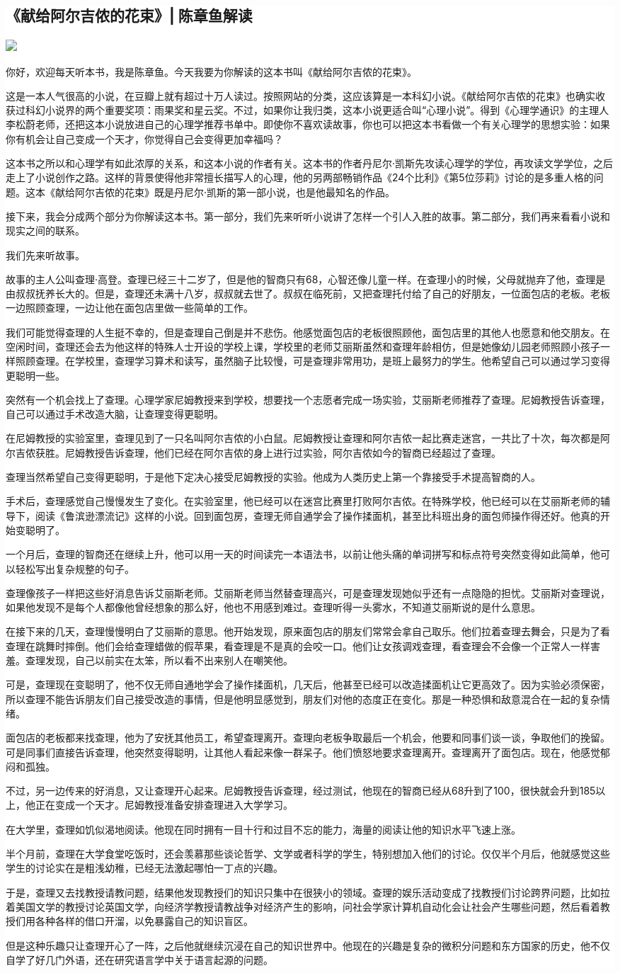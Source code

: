 ## 《献给阿尔吉侬的花束》| 陈章鱼解读

<img  src="https://piccdn2.umiwi.com/uploader/image/ddarticle/2023082614/1817880466066271344/082614.jpeg" width="2126"/>



你好，欢迎每天听本书，我是陈章鱼。今天我要为你解读的这本书叫《献给阿尔吉侬的花束》。

这是一本人气很高的小说，在豆瓣上就有超过十万人读过。按照网站的分类，这应该算是一本科幻小说。《献给阿尔吉侬的花束》也确实收获过科幻小说界的两个重要奖项：雨果奖和星云奖。不过，如果你让我归类，这本小说更适合叫“心理小说”。得到《心理学通识》的主理人李松蔚老师，还把这本小说放进自己的心理学推荐书单中。即使你不喜欢读故事，你也可以把这本书看做一个有关心理学的思想实验：如果你有机会让自己变成一个天才，你觉得自己会变得更加幸福吗？

这本书之所以和心理学有如此浓厚的关系，和这本小说的作者有关。这本书的作者丹尼尔·凯斯先攻读心理学的学位，再攻读文学学位，之后走上了小说创作之路。这样的背景使得他非常擅长描写人的心理，他的另两部畅销作品《24个比利》《第5位莎莉》讨论的是多重人格的问题。这本《献给阿尔吉侬的花束》既是丹尼尔·凯斯的第一部小说，也是他最知名的作品。

接下来，我会分成两个部分为你解读这本书。第一部分，我们先来听听小说讲了怎样一个引人入胜的故事。第二部分，我们再来看看小说和现实之间的联系。



我们先来听故事。

故事的主人公叫查理·高登。查理已经三十二岁了，但是他的智商只有68，心智还像儿童一样。在查理小的时候，父母就抛弃了他，查理是由叔叔抚养长大的。但是，查理还未满十八岁，叔叔就去世了。叔叔在临死前，又把查理托付给了自己的好朋友，一位面包店的老板。老板一边照顾查理，一边让他在面包店里做一些简单的工作。

我们可能觉得查理的人生挺不幸的，但是查理自己倒是并不悲伤。他感觉面包店的老板很照顾他，面包店里的其他人也愿意和他交朋友。在空闲时间，查理还会去为他这样的特殊人士开设的学校上课，学校里的老师艾丽斯虽然和查理年龄相仿，但是她像幼儿园老师照顾小孩子一样照顾查理。在学校里，查理学习算术和读写，虽然脑子比较慢，可是查理非常用功，是班上最努力的学生。他希望自己可以通过学习变得更聪明一些。

突然有一个机会找上了查理。心理学家尼姆教授来到学校，想要找一个志愿者完成一场实验，艾丽斯老师推荐了查理。尼姆教授告诉查理，自己可以通过手术改造大脑，让查理变得更聪明。

在尼姆教授的实验室里，查理见到了一只名叫阿尔吉侬的小白鼠。尼姆教授让查理和阿尔吉侬一起比赛走迷宫，一共比了十次，每次都是阿尔吉侬获胜。尼姆教授告诉查理，他们已经在阿尔吉侬的身上进行过实验，阿尔吉侬如今的智商已经超过了查理。

查理当然希望自己变得更聪明，于是他下定决心接受尼姆教授的实验。他成为人类历史上第一个靠接受手术提高智商的人。

手术后，查理感觉自己慢慢发生了变化。在实验室里，他已经可以在迷宫比赛里打败阿尔吉侬。在特殊学校，他已经可以在艾丽斯老师的辅导下，阅读《鲁滨逊漂流记》这样的小说。回到面包房，查理无师自通学会了操作揉面机，甚至比科班出身的面包师操作得还好。他真的开始变聪明了。

一个月后，查理的智商还在继续上升，他可以用一天的时间读完一本语法书，以前让他头痛的单词拼写和标点符号突然变得如此简单，他可以轻松写出复杂规整的句子。

查理像孩子一样把这些好消息告诉艾丽斯老师。艾丽斯老师当然替查理高兴，可是查理发现她似乎还有一点隐隐的担忧。艾丽斯对查理说，如果他发现不是每个人都像他曾经想象的那么好，他也不用感到难过。查理听得一头雾水，不知道艾丽斯说的是什么意思。

在接下来的几天，查理慢慢明白了艾丽斯的意思。他开始发现，原来面包店的朋友们常常会拿自己取乐。他们拉着查理去舞会，只是为了看查理在跳舞时摔倒。他们会给查理蜡做的假苹果，看查理是不是真的会咬一口。他们让女孩调戏查理，看查理会不会像一个正常人一样害羞。查理发现，自己以前实在太笨，所以看不出来别人在嘲笑他。

可是，查理现在变聪明了，他不仅无师自通地学会了操作揉面机，几天后，他甚至已经可以改造揉面机让它更高效了。因为实验必须保密，所以查理不能告诉朋友们自己接受改造的事情，但是他明显感觉到，朋友们对他的态度正在变化。那是一种恐惧和敌意混合在一起的复杂情绪。

面包店的老板都来找查理，他为了安抚其他员工，希望查理离开。查理向老板争取最后一个机会，他要和同事们谈一谈，争取他们的挽留。可是同事们直接告诉查理，他突然变得聪明，让其他人看起来像一群呆子。他们愤怒地要求查理离开。查理离开了面包店。现在，他感觉郁闷和孤独。

不过，另一边传来的好消息，又让查理开心起来。尼姆教授告诉查理，经过测试，他现在的智商已经从68升到了100，很快就会升到185以上，他正在变成一个天才。尼姆教授准备安排查理进入大学学习。

在大学里，查理如饥似渴地阅读。他现在同时拥有一目十行和过目不忘的能力，海量的阅读让他的知识水平飞速上涨。

半个月前，查理在大学食堂吃饭时，还会羡慕那些谈论哲学、文学或者科学的学生，特别想加入他们的讨论。仅仅半个月后，他就感觉这些学生的讨论实在是粗浅幼稚，已经无法激起哪怕一丁点的兴趣。

于是，查理又去找教授请教问题，结果他发现教授们的知识只集中在很狭小的领域。查理的娱乐活动变成了找教授们讨论跨界问题，比如拉着美国文学的教授讨论英国文学，向经济学教授请教战争对经济产生的影响，问社会学家计算机自动化会让社会产生哪些问题，然后看着教授们用各种各样的借口开溜，以免暴露自己的知识盲区。

但是这种乐趣只让查理开心了一阵，之后他就继续沉浸在自己的知识世界中。他现在的兴趣是复杂的微积分问题和东方国家的历史，他不仅自学了好几门外语，还在研究语言学中关于语言起源的问题。

